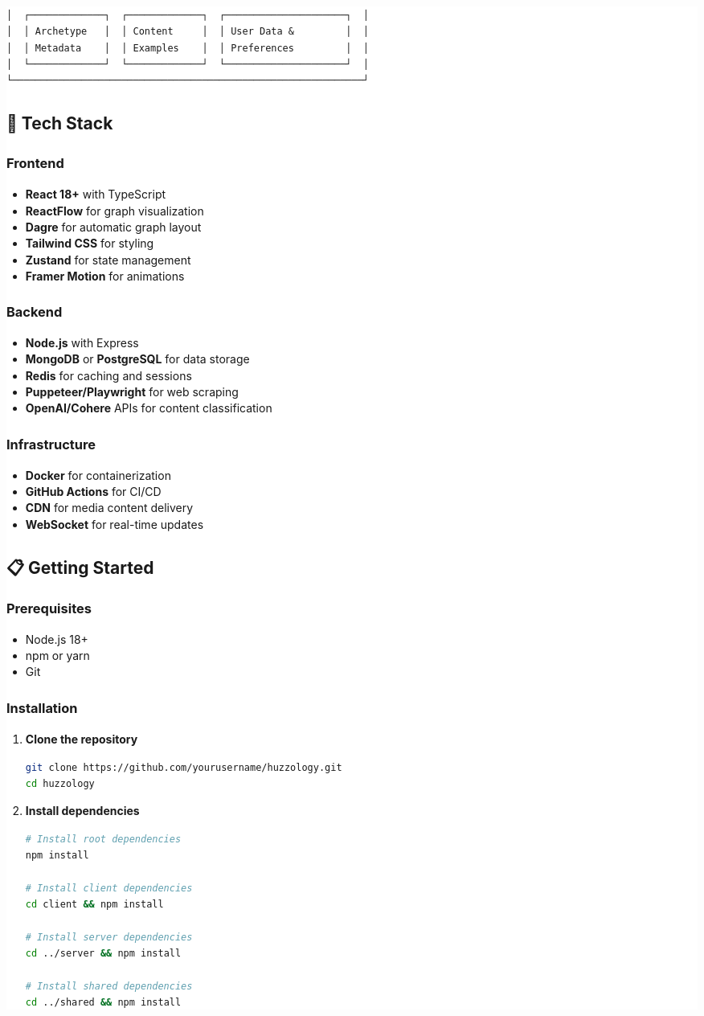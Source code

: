 ```
│  ┌─────────────┐  ┌─────────────┐  ┌─────────────────────┐  │
│  │ Archetype   │  │ Content     │  │ User Data &         │  │
│  │ Metadata    │  │ Examples    │  │ Preferences         │  │
│  └─────────────┘  └─────────────┘  └─────────────────────┘  │
└─────────────────────────────────────────────────────────────┘
```

## 🚀 Tech Stack

### Frontend
- **React 18+** with TypeScript
- **ReactFlow** for graph visualization
- **Dagre** for automatic graph layout
- **Tailwind CSS** for styling
- **Zustand** for state management
- **Framer Motion** for animations

### Backend
- **Node.js** with Express
- **MongoDB** or **PostgreSQL** for data storage
- **Redis** for caching and sessions
- **Puppeteer/Playwright** for web scraping
- **OpenAI/Cohere** APIs for content classification

### Infrastructure
- **Docker** for containerization
- **GitHub Actions** for CI/CD
- **CDN** for media content delivery
- **WebSocket** for real-time updates

## 📋 Getting Started

### Prerequisites
- Node.js 18+ 
- npm or yarn
- Git

### Installation

1. **Clone the repository**
   ```bash
   git clone https://github.com/yourusername/huzzology.git
   cd huzzology
   ```

2. **Install dependencies**
   ```bash
   # Install root dependencies
   npm install
   
   # Install client dependencies
   cd client && npm install
   
   # Install server dependencies
   cd ../server && npm install
   
   # Install shared dependencies
   cd ../shared && npm install
   ```
